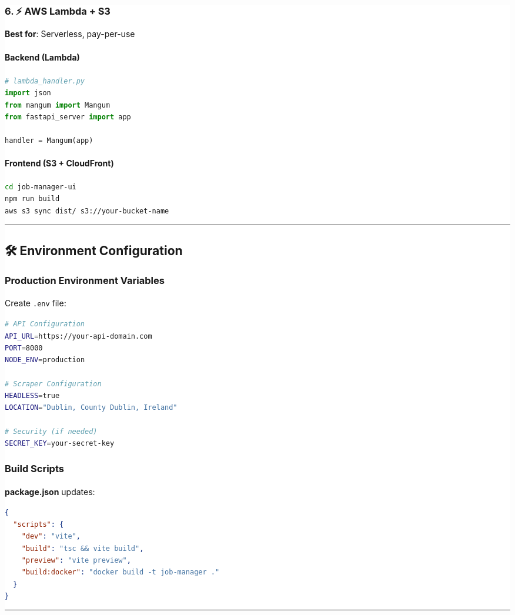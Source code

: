 ### 6. ⚡ **AWS Lambda + S3**

**Best for**: Serverless, pay-per-use

#### Backend (Lambda)
```python
# lambda_handler.py
import json
from mangum import Mangum
from fastapi_server import app

handler = Mangum(app)
```

#### Frontend (S3 + CloudFront)
```bash
cd job-manager-ui
npm run build
aws s3 sync dist/ s3://your-bucket-name
```

---

## 🛠️ Environment Configuration

### Production Environment Variables

Create `.env` file:
```bash
# API Configuration
API_URL=https://your-api-domain.com
PORT=8000
NODE_ENV=production

# Scraper Configuration
HEADLESS=true
LOCATION="Dublin, County Dublin, Ireland"

# Security (if needed)
SECRET_KEY=your-secret-key
```

### Build Scripts

**package.json** updates:
```json
{
  "scripts": {
    "dev": "vite",
    "build": "tsc && vite build",
    "preview": "vite preview",
    "build:docker": "docker build -t job-manager ."
  }
}
```

---